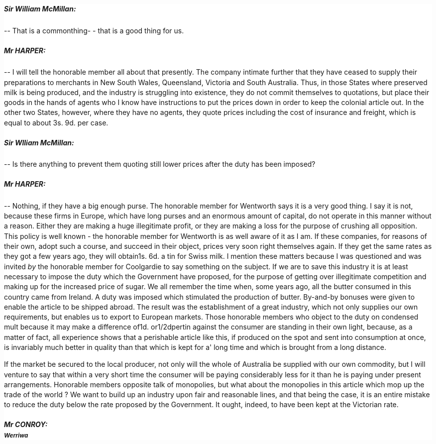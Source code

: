 ##### Sir William McMillan:

-- That is a commonthing- - that is a good thing for us. 

##### Mr HARPER:

-- I will tell the honorable member all about that presently. The company intimate further that they have ceased to supply their preparations to merchants in New South Wales, Queensland, Victoria and South Australia. Thus, in those States where preserved milk is being produced, and the industry is struggling into existence, they do not commit themselves to quotations, but place their goods in the hands of agents who I know have instructions to put the prices down in order to keep the colonial article out. In the other two States, however, where they have no agents, they quote prices including the cost of insurance and freight, which is equal to about 3s. 9d. per case. 

##### Sir Wlliam McMillan:

-- Is there anything to prevent them quoting still lower prices after the duty has been imposed? 

##### Mr HARPER:

-- Nothing, if they have a big enough purse. The honorable member for Wentworth says it is a very good thing. I say it is not, because these firms in Europe, which have long purses and an enormous amount of capital, do not operate in this manner without a reason. Either they are making a huge illegitimate profit, or they are making a loss for the purpose of crushing all opposition. This policy is well known - the honorable member for Wentworth is as well aware of it as I am. If these companies, for reasons of their own, adopt such a course, and succeed in their object, prices very soon right themselves again. If they get the same rates as they got a few years ago, they will obtain1s. 6d. a tin for Swiss milk. I mention these matters because I was questioned and was invited  *by*  the honorable member for Coolgardie to say something on the subject. If we are to save this industry it is at least necessary to impose the duty which the Government have proposed, for the purpose of getting over illegitimate competition and making up for the increased price of sugar. We all remember the time when, some years ago, all the butter consumed in this country came from Ireland. A duty was imposed which stimulated the production of butter. By-and-by bonuses were given to enable the article to be shipped abroad. The result was the establishment of a great industry, which not only supplies our own requirements, but enables us to export to European markets. Those honorable members who object to the duty on condensed mult because it may make a difference of1d. or1/2dpertin against the consumer are standing in their own light, because, as a matter of fact, all experience shows that a perishable article like this, if produced on the spot and sent into consumption at once, is invariably much better in quality than that which is kept for a' long time and which is brought from a long distance. 

If the market be secured to the local producer, not only will the whole of Australia be supplied with our own commodity, but I will venture to say that within a very short time the consumer will be paying considerably less for it than he is paying under present arrangements. Honorable members opposite talk of monopolies, but what about the monopolies in this article which mop up the trade of the world ? We want to build up an industry upon fair and reasonable lines, and that being the case, it is an entire mistake to reduce the duty below the rate proposed by the Government. It ought, indeed, to have been kept at the Victorian rate. 

##### Mr CONROY:<br><small class="text-muted">Werriwa</small>
